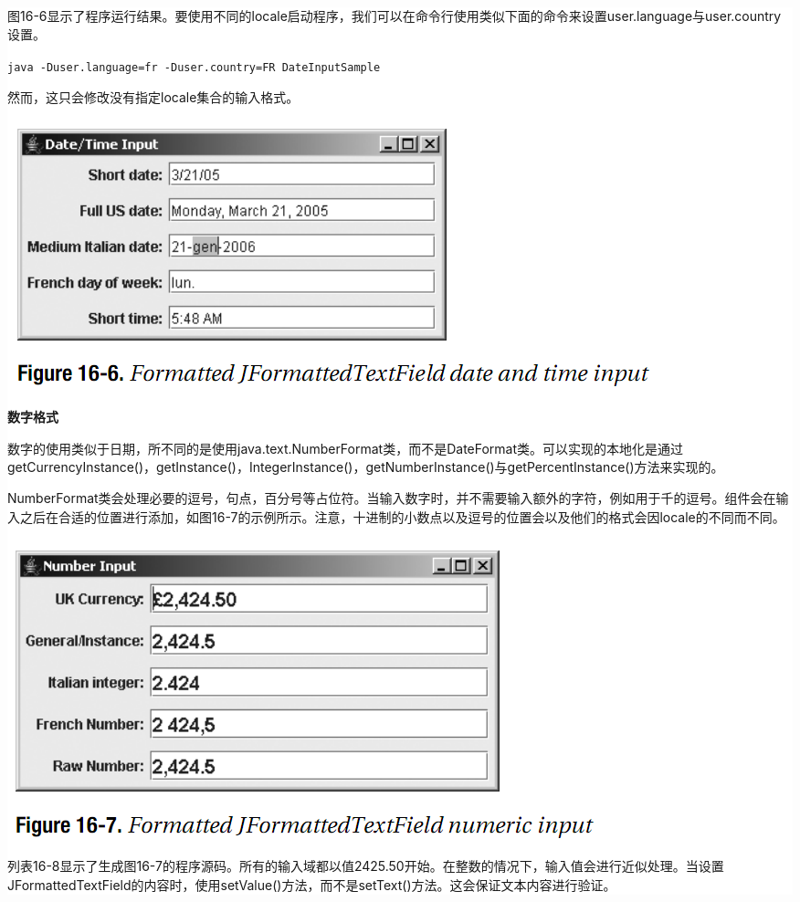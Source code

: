 图16-6显示了程序运行结果。要使用不同的locale启动程序，我们可以在命令行使用类似下面的命令来设置user.language与user.country设置。

``` {.sourceCode .java}
java -Duser.language=fr -Duser.country=FR DateInputSample
```

然而，这只会修改没有指定locale集合的输入格式。

![Swing\_16\_6.png](images/Swing_16_6.png)

**数字格式**

数字的使用类似于日期，所不同的是使用java.text.NumberFormat类，而不是DateFormat类。可以实现的本地化是通过getCurrencyInstance()，getInstance()，IntegerInstance()，getNumberInstance()与getPercentInstance()方法来实现的。

NumberFormat类会处理必要的逗号，句点，百分号等占位符。当输入数字时，并不需要输入额外的字符，例如用于千的逗号。组件会在输入之后在合适的位置进行添加，如图16-7的示例所示。注意，十进制的小数点以及逗号的位置会以及他们的格式会因locale的不同而不同。

![Swing\_16\_7.png](images/Swing_16_7.png)

列表16-8显示了生成图16-7的程序源码。所有的输入域都以值2425.50开始。在整数的情况下，输入值会进行近似处理。当设置JFormattedTextField的内容时，使用setValue()方法，而不是setText()方法。这会保证文本内容进行验证。
